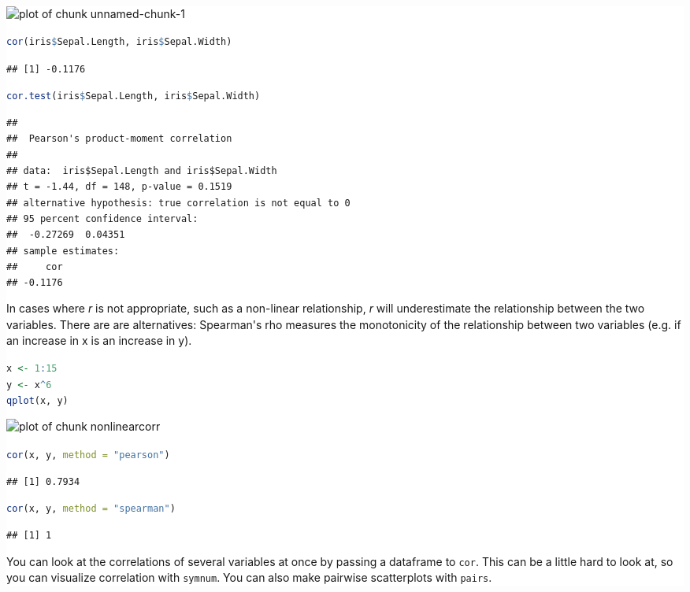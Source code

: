 ![plot of chunk unnamed-chunk-1](figure/unnamed-chunk-12.png) 

```r
cor(iris$Sepal.Length, iris$Sepal.Width)
```

```
## [1] -0.1176
```

```r
cor.test(iris$Sepal.Length, iris$Sepal.Width)
```

```
## 
## 	Pearson's product-moment correlation
## 
## data:  iris$Sepal.Length and iris$Sepal.Width 
## t = -1.44, df = 148, p-value = 0.1519
## alternative hypothesis: true correlation is not equal to 0 
## 95 percent confidence interval:
##  -0.27269  0.04351 
## sample estimates:
##     cor 
## -0.1176
```


In cases where _r_ is not appropriate, such as a non-linear relationship, _r_ will underestimate the relationship between the two variables. There are are alternatives: Spearman's rho measures the monotonicity of the relationship between two variables (e.g. if an increase in x is an increase in y).


```r
x <- 1:15
y <- x^6
qplot(x, y)
```

![plot of chunk nonlinearcorr](figure/nonlinearcorr.png) 

```r
cor(x, y, method = "pearson")
```

```
## [1] 0.7934
```

```r
cor(x, y, method = "spearman")
```

```
## [1] 1
```


You can look at the correlations of several variables at once by passing a dataframe to `cor`. This can be a little hard to look at, so you can visualize correlation with `symnum`. You can also make pairwise scatterplots with `pairs`.
